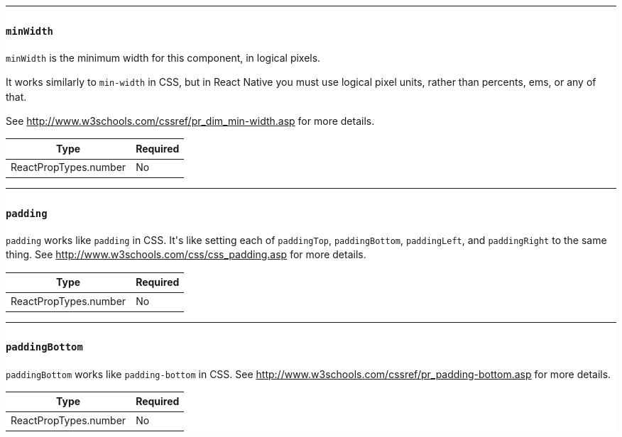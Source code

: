 


---

### `minWidth`

`minWidth` is the minimum width for this component, in logical pixels.

 It works similarly to `min-width` in CSS, but in React Native you
 must use logical pixel units, rather than percents, ems, or any of that.

 See http://www.w3schools.com/cssref/pr_dim_min-width.asp
 for more details.

| Type | Required |
| - | - |
| ReactPropTypes.number | No |




---

### `padding`

`padding` works like `padding` in CSS.
 It's like setting each of `paddingTop`, `paddingBottom`,
 `paddingLeft`, and `paddingRight` to the same thing.
 See http://www.w3schools.com/css/css_padding.asp
 for more details.

| Type | Required |
| - | - |
| ReactPropTypes.number | No |




---

### `paddingBottom`

`paddingBottom` works like `padding-bottom` in CSS.
See http://www.w3schools.com/cssref/pr_padding-bottom.asp
for more details.

| Type | Required |
| - | - |
| ReactPropTypes.number | No |


